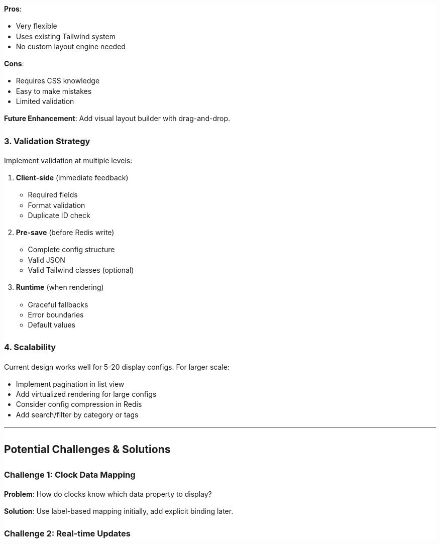 **Pros**:

- Very flexible
- Uses existing Tailwind system
- No custom layout engine needed

**Cons**:

- Requires CSS knowledge
- Easy to make mistakes
- Limited validation

**Future Enhancement**: Add visual layout builder with drag-and-drop.

### 3. Validation Strategy

Implement validation at multiple levels:

1. **Client-side** (immediate feedback)

   - Required fields
   - Format validation
   - Duplicate ID check

2. **Pre-save** (before Redis write)

   - Complete config structure
   - Valid JSON
   - Valid Tailwind classes (optional)

3. **Runtime** (when rendering)
   - Graceful fallbacks
   - Error boundaries
   - Default values

### 4. Scalability

Current design works well for 5-20 display configs. For larger scale:

- Implement pagination in list view
- Add virtualized rendering for large configs
- Consider config compression in Redis
- Add search/filter by category or tags

---

## Potential Challenges & Solutions

### Challenge 1: Clock Data Mapping

**Problem**: How do clocks know which data property to display?

**Solution**: Use label-based mapping initially, add explicit binding later.

### Challenge 2: Real-time Updates
